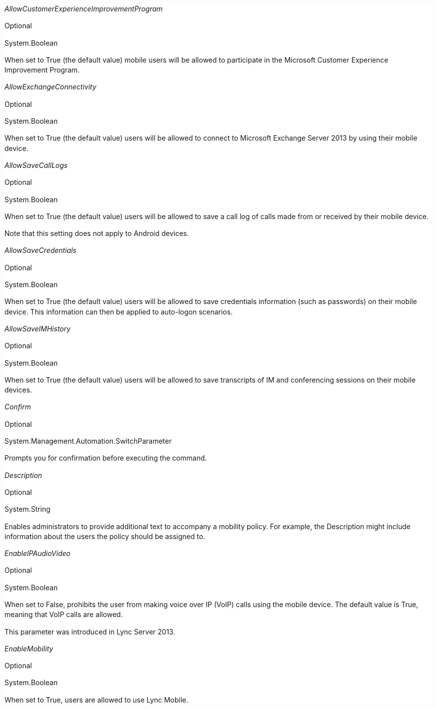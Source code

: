 <td><p><em>AllowCustomerExperienceImprovementProgram</em></p></td>
<td><p>Optional</p></td>
<td><p>System.Boolean</p></td>
<td><p>When set to True (the default value) mobile users will be allowed to participate in the Microsoft Customer Experience Improvement Program.</p></td>
</tr>
<tr class="even">
<td><p><em>AllowExchangeConnectivity</em></p></td>
<td><p>Optional</p></td>
<td><p>System.Boolean</p></td>
<td><p>When set to True (the default value) users will be allowed to connect to Microsoft Exchange Server 2013 by using their mobile device.</p></td>
</tr>
<tr class="odd">
<td><p><em>AllowSaveCallLogs</em></p></td>
<td><p>Optional</p></td>
<td><p>System.Boolean</p></td>
<td><p>When set to True (the default value) users will be allowed to save a call log of calls made from or received by their mobile device.</p>
<p>Note that this setting does not apply to Android devices.</p></td>
</tr>
<tr class="even">
<td><p><em>AllowSaveCredentials</em></p></td>
<td><p>Optional</p></td>
<td><p>System.Boolean</p></td>
<td><p>When set to True (the default value) users will be allowed to save credentials information (such as passwords) on their mobile device. This information can then be applied to auto-logon scenarios.</p></td>
</tr>
<tr class="odd">
<td><p><em>AllowSaveIMHistory</em></p></td>
<td><p>Optional</p></td>
<td><p>System.Boolean</p></td>
<td><p>When set to True (the default value) users will be allowed to save transcripts of IM and conferencing sessions on their mobile devices.</p></td>
</tr>
<tr class="even">
<td><p><em>Confirm</em></p></td>
<td><p>Optional</p></td>
<td><p>System.Management.Automation.SwitchParameter</p></td>
<td><p>Prompts you for confirmation before executing the command.</p></td>
</tr>
<tr class="odd">
<td><p><em>Description</em></p></td>
<td><p>Optional</p></td>
<td><p>System.String</p></td>
<td><p>Enables administrators to provide additional text to accompany a mobility policy. For example, the Description might include information about the users the policy should be assigned to.</p></td>
</tr>
<tr class="even">
<td><p><em>EnableIPAudioVideo</em></p></td>
<td><p>Optional</p></td>
<td><p>System.Boolean</p></td>
<td><p>When set to False, prohibits the user from making voice over IP (VoIP) calls using the mobile device. The default value is True, meaning that VoIP calls are allowed.</p>
<p>This parameter was introduced in Lync Server 2013.</p></td>
</tr>
<tr class="odd">
<td><p><em>EnableMobility</em></p></td>
<td><p>Optional</p></td>
<td><p>System.Boolean</p></td>
<td><p>When set to True, users are allowed to use Lync Mobile.</p></td>
</tr>